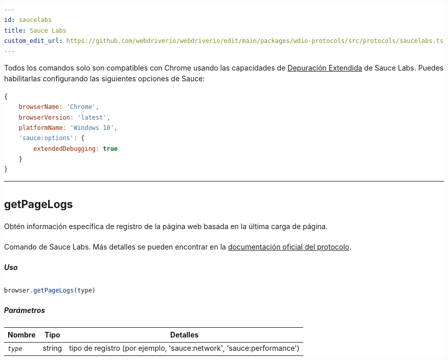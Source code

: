 ```yaml
---
id: saucelabs
title: Sauce Labs
custom_edit_url: https://github.com/webdriverio/webdriverio/edit/main/packages/wdio-protocols/src/protocols/saucelabs.ts
---
```


Todos los comandos solo son compatibles con Chrome usando las capacidades de 
[Depuración Extendida](https://docs.saucelabs.com/insights/debug/#enabling-extended-debugging)
de Sauce Labs. Puedes habilitarlas configurando las siguientes opciones de Sauce:


```js
{
    browserName: 'Chrome',
    browserVersion: 'latest',
    platformName: 'Windows 10',
    'sauce:options': {
        extendedDebugging: true
    }
}
```

---
## getPageLogs
Obtén información específica de registro de la página web basada en la última carga de página.<br /><br />Comando de Sauce Labs. Más detalles se pueden encontrar en la [documentación oficial del protocolo](https://docs.saucelabs.com/insights/debug/#network-logs).



##### Uso

```js
browser.getPageLogs(type)
```


##### Parámetros

<table>
  <thead>
    <tr>
      <th>Nombre</th><th>Tipo</th><th>Detalles</th>
    </tr>
  </thead>
  <tbody>
    <tr>
      <td><code><var>type</var></code></td>
      <td>string</td>
      <td>tipo de registro (por ejemplo, 'sauce:network', 'sauce:performance')</td>
    </tr>
  </tbody>
</table>
